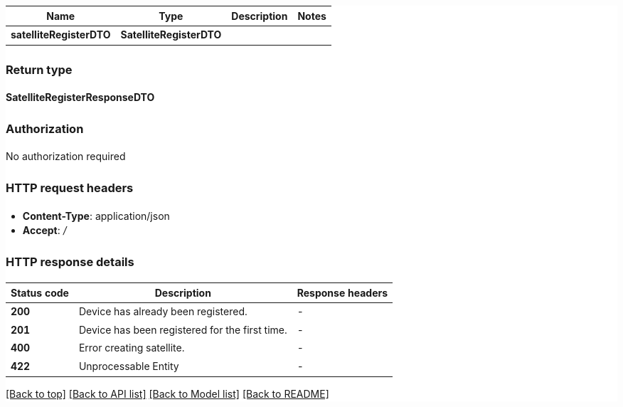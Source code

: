Name | Type | Description  | Notes
------------- | ------------- | ------------- | -------------
 **satelliteRegisterDTO** | **SatelliteRegisterDTO**|  |


### Return type

**SatelliteRegisterResponseDTO**

### Authorization

No authorization required

### HTTP request headers

 - **Content-Type**: application/json
 - **Accept**: */*


### HTTP response details
| Status code | Description | Response headers |
|-------------|-------------|------------------|
**200** | Device has already been registered. |  -  |
**201** | Device has been registered for the first time. |  -  |
**400** | Error creating satellite. |  -  |
**422** | Unprocessable Entity |  -  |

[[Back to top]](#) [[Back to API list]](README.md#documentation-for-api-endpoints) [[Back to Model list]](README.md#documentation-for-models) [[Back to README]](README.md)



